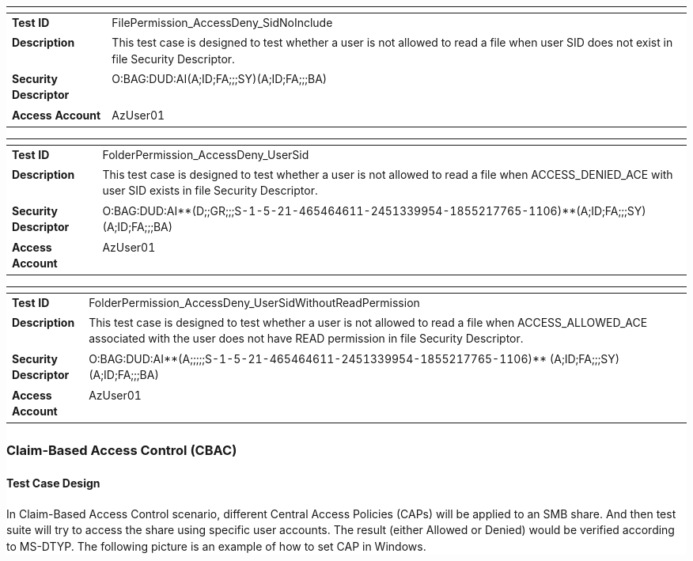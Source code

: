 

| &#32;| &#32; |
| -------------| ------------- |
|  **Test ID**| FilePermission_AccessDeny_SidNoInclude| 
|  **Description**| This test case is designed to test whether a user is not allowed to read a file when user SID does not exist in file Security Descriptor.| 
|  **Security Descriptor**| O:BAG:DUD:AI(A;ID;FA;;;SY)(A;ID;FA;;;BA)| 
|  **Access Account**| AzUser01| 



| &#32;| &#32; |
| -------------| ------------- |
|  **Test ID**| FolderPermission_AccessDeny_UserSid| 
|  **Description**| This test case is designed to test whether a user is not allowed to read a file when ACCESS_DENIED_ACE with user SID exists in file Security Descriptor.| 
|  **Security Descriptor**| O:BAG:DUD:AI**(D;;GR;;;S-1-5-21-465464611-2451339954-1855217765-1106)**(A;ID;FA;;;SY)(A;ID;FA;;;BA)| 
|  **Access Account**| AzUser01| 



| &#32;| &#32; |
| -------------| ------------- |
|  **Test ID**| FolderPermission_AccessDeny_UserSidWithoutReadPermission| 
|  **Description**| This test case is designed to test whether a user is not allowed to read a file when ACCESS_ALLOWED_ACE associated with the user does not have READ permission in file Security Descriptor.| 
|  **Security Descriptor**| O:BAG:DUD:AI**(A;;;;;S-1-5-21-465464611-2451339954-1855217765-1106)** (A;ID;FA;;;SY)(A;ID;FA;;;BA)| 
|  **Access Account**| AzUser01| 




### <a name="_Toc427487716"/>Claim-Based Access Control (CBAC)

#### <a name="_Toc427487717"/>Test Case Design
In Claim-Based Access Control scenario, different Central Access Policies (CAPs) will be applied to an SMB share. And then test suite will try to access the share using specific user accounts. The result (either Allowed or Denied) would be verified according to MS-DTYP. The following picture is an example of how to set CAP in Windows.

